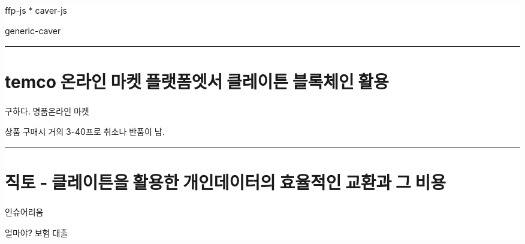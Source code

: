 ffp-js \* caver-js

generic-caver

---

# temco 온라인 마켓 플랫폼엣서 클레이튼 블록체인 활용

구하다. 명품온라인 마켓

상품 구매시 거의 3-40프로 취소나 반품이 남.

---

# 직토 - 클레이튼을 활용한 개인데이터의 효율적인 교환과 그 비용

인슈어리움

얼마야? 보험 대출
